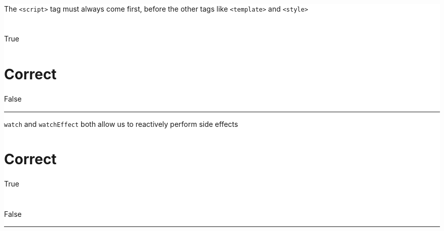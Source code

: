 
The `<script>` tag must always come first, before the other tags like `<template>` and `<style>`

#

True

# Correct

False

---

`watch` and `watchEffect` both allow us to reactively perform side effects

# Correct

True

#

False

---
